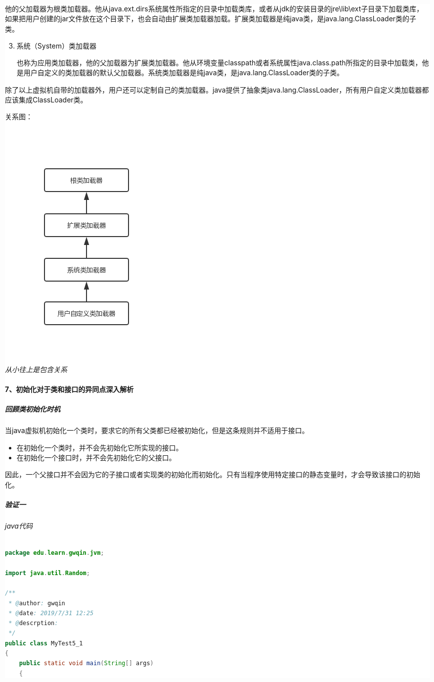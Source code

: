    他的父加载器为根类加载器。他从java.ext.dirs系统属性所指定的目录中加载类库，或者从jdk的安装目录的jre\lib\ext子目录下加载类库，如果把用户创建的jar文件放在这个目录下，也会自动由扩展类加载器加载。扩展类加载器是纯java类，是java.lang.ClassLoader类的子类。

3. 系统（System）类加载器

   也称为应用类加载器，他的父加载器为扩展类加载器。他从环境变量classpath或者系统属性java.class.path所指定的目录中加载类，他是用户自定义的类加载器的默认父加载器。系统类加载器是纯java类，是java.lang.ClassLoader类的子类。

除了以上虚拟机自带的加载器外，用户还可以定制自己的类加载器。java提供了抽象类java.lang.ClassLoader，所有用户自定义类加载器都应该集成ClassLoader类。

关系图：

![](JVM学习笔记.assets/jvm类加载器.png)

*从小往上是包含关系*

#### 7、初始化对于类和接口的异同点深入解析

##### 回顾类初始化时机

当java虚拟机初始化一个类时，要求它的所有父类都已经被初始化，但是这条规则并不适用于接口。

- 在初始化一个类时，并不会先初始化它所实现的接口。
- 在初始化一个接口时，并不会先初始化它的父接口。

因此，一个父接口并不会因为它的子接口或者实现类的初始化而初始化。只有当程序使用特定接口的静态变量时，才会导致该接口的初始化。

##### 验证一

###### java代码

~~~~java
package edu.learn.gwqin.jvm;

import java.util.Random;

/**
 * @author: gwqin
 * @date: 2019/7/31 12:25
 * @descrption:
 */
public class MyTest5_1
{
    public static void main(String[] args)
    {
~~~~